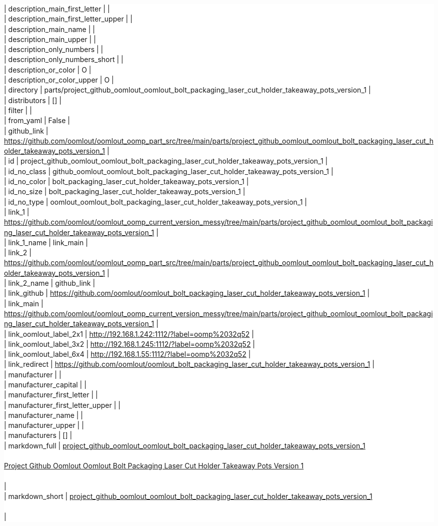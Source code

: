 | description_main_first_letter |  |  
| description_main_first_letter_upper |  |  
| description_main_name |  |  
| description_main_upper |  |  
| description_only_numbers |  |  
| description_only_numbers_short |   |  
| description_or_color | O  |  
| description_or_color_upper | O  |  
| directory | parts/project_github_oomlout_oomlout_bolt_packaging_laser_cut_holder_takeaway_pots_version_1 |  
| distributors | [] |  
| filter |  |  
| from_yaml | False |  
| github_link | https://github.com/oomlout/oomlout_oomp_part_src/tree/main/parts/project_github_oomlout_oomlout_bolt_packaging_laser_cut_holder_takeaway_pots_version_1 |  
| id | project_github_oomlout_oomlout_bolt_packaging_laser_cut_holder_takeaway_pots_version_1 |  
| id_no_class | github_oomlout_oomlout_bolt_packaging_laser_cut_holder_takeaway_pots_version_1 |  
| id_no_color | bolt_packaging_laser_cut_holder_takeaway_pots_version_1 |  
| id_no_size | bolt_packaging_laser_cut_holder_takeaway_pots_version_1 |  
| id_no_type | oomlout_oomlout_bolt_packaging_laser_cut_holder_takeaway_pots_version_1 |  
| link_1 | https://github.com/oomlout/oomlout_oomp_current_version_messy/tree/main/parts/project_github_oomlout_oomlout_bolt_packaging_laser_cut_holder_takeaway_pots_version_1 |  
| link_1_name | link_main |  
| link_2 | https://github.com/oomlout/oomlout_oomp_part_src/tree/main/parts/project_github_oomlout_oomlout_bolt_packaging_laser_cut_holder_takeaway_pots_version_1 |  
| link_2_name | github_link |  
| link_github | https://github.com/oomlout/oomlout_bolt_packaging_laser_cut_holder_takeaway_pots_version_1 |  
| link_main | https://github.com/oomlout/oomlout_oomp_current_version_messy/tree/main/parts/project_github_oomlout_oomlout_bolt_packaging_laser_cut_holder_takeaway_pots_version_1 |  
| link_oomlout_label_2x1 | http://192.168.1.242:1112/?label=oomp%2032q52 |  
| link_oomlout_label_3x2 | http://192.168.1.245:1112/?label=oomp%2032q52 |  
| link_oomlout_label_6x4 | http://192.168.1.55:1112/?label=oomp%2032q52 |  
| link_redirect | https://github.com/oomlout/oomlout_bolt_packaging_laser_cut_holder_takeaway_pots_version_1 |  
| manufacturer |  |  
| manufacturer_capital |  |  
| manufacturer_first_letter |  |  
| manufacturer_first_letter_upper |  |  
| manufacturer_name |  |  
| manufacturer_upper |  |  
| manufacturers | [] |  
| markdown_full | [project_github_oomlout_oomlout_bolt_packaging_laser_cut_holder_takeaway_pots_version_1](https://github.com/oomlout/oomlout_oomp_current_version_messy/tree/main/parts/project_github_oomlout_oomlout_bolt_packaging_laser_cut_holder_takeaway_pots_version_1)<br>[](https://github.com/oomlout/oomlout_oomp_current_version_messy/tree/main/parts/project_github_oomlout_oomlout_bolt_packaging_laser_cut_holder_takeaway_pots_version_1)<br>[Project Github Oomlout Oomlout Bolt Packaging Laser Cut Holder Takeaway Pots Version 1](https://github.com/oomlout/oomlout_oomp_current_version_messy/tree/main/parts/project_github_oomlout_oomlout_bolt_packaging_laser_cut_holder_takeaway_pots_version_1)<br><br> |  
| markdown_short | [project_github_oomlout_oomlout_bolt_packaging_laser_cut_holder_takeaway_pots_version_1](https://github.com/oomlout/oomlout_oomp_current_version_messy/tree/main/parts/project_github_oomlout_oomlout_bolt_packaging_laser_cut_holder_takeaway_pots_version_1)<br><br> |  